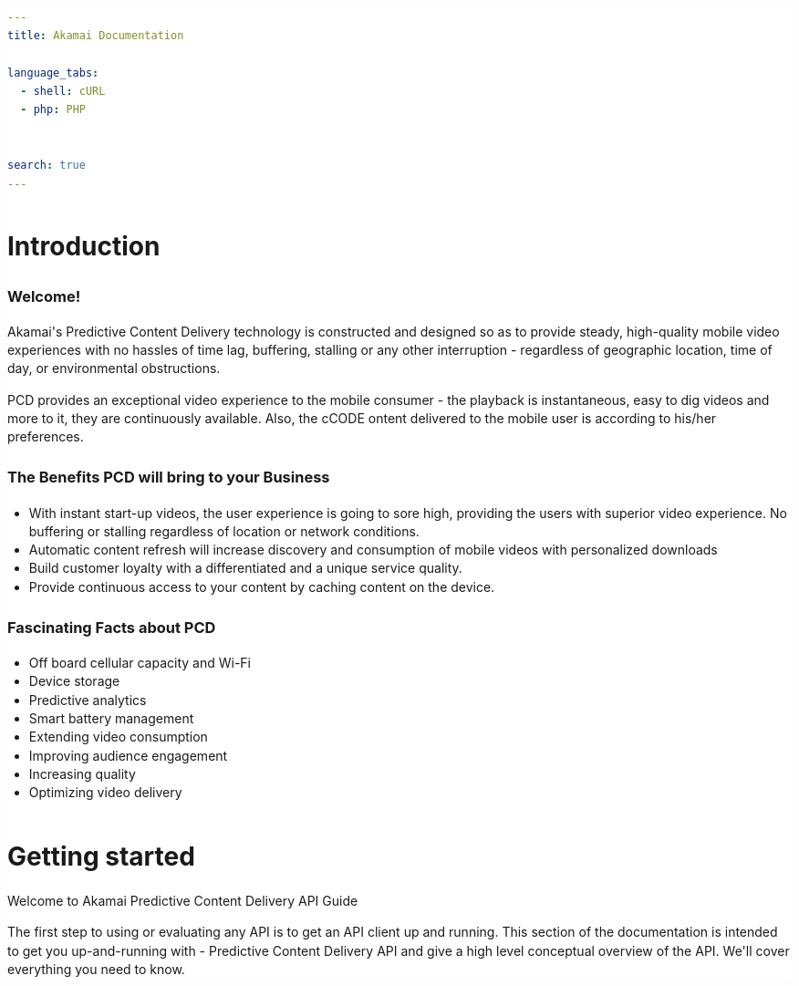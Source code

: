 ```yaml
---
title: Akamai Documentation

language_tabs:
  - shell: cURL
  - php: PHP


search: true
---
```


# Introduction

### Welcome!

Akamai's Predictive Content Delivery technology is constructed and designed so as to provide steady, high-quality mobile video experiences with no hassles of time lag, buffering, stalling or any other interruption - regardless of geographic location, time of day, or environmental obstructions.

PCD provides an exceptional video experience to the mobile consumer - the playback is instantaneous, easy to dig videos and more to it, they are continuously available. Also, the cCODE ontent delivered to the mobile user is according to his/her preferences.

### The Benefits PCD will bring to your Business

* With instant start-up videos, the user experience is going to sore high, providing the users with superior video experience. No buffering or stalling regardless of location or network conditions.
* Automatic content refresh will increase discovery and consumption of mobile videos with personalized downloads
* Build customer loyalty with a differentiated and a unique service quality.
* Provide continuous access to your content by caching content on the device.

### Fascinating Facts about PCD

* Off board cellular capacity and Wi-Fi
* Device storage
* Predictive analytics
* Smart battery management
* Extending video consumption
* Improving audience engagement
* Increasing quality
* Optimizing video delivery

# Getting started

Welcome to Akamai Predictive Content Delivery API Guide

The first step to using or evaluating any API is to get an API client up and running. This section of the documentation is intended to get you up-and-running with - Predictive Content Delivery API and give a high level conceptual overview of the API. We'll cover everything you need to know.
